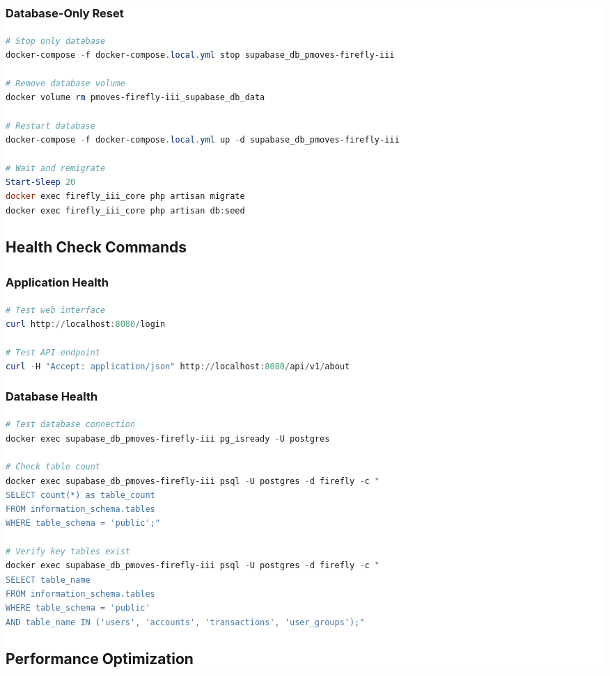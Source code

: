 ### Database-Only Reset

```powershell
# Stop only database
docker-compose -f docker-compose.local.yml stop supabase_db_pmoves-firefly-iii

# Remove database volume
docker volume rm pmoves-firefly-iii_supabase_db_data

# Restart database
docker-compose -f docker-compose.local.yml up -d supabase_db_pmoves-firefly-iii

# Wait and remigrate
Start-Sleep 20
docker exec firefly_iii_core php artisan migrate
docker exec firefly_iii_core php artisan db:seed
```

## Health Check Commands

### Application Health

```powershell
# Test web interface
curl http://localhost:8080/login

# Test API endpoint
curl -H "Accept: application/json" http://localhost:8080/api/v1/about
```

### Database Health

```powershell
# Test database connection
docker exec supabase_db_pmoves-firefly-iii pg_isready -U postgres

# Check table count
docker exec supabase_db_pmoves-firefly-iii psql -U postgres -d firefly -c "
SELECT count(*) as table_count 
FROM information_schema.tables 
WHERE table_schema = 'public';"

# Verify key tables exist
docker exec supabase_db_pmoves-firefly-iii psql -U postgres -d firefly -c "
SELECT table_name 
FROM information_schema.tables 
WHERE table_schema = 'public' 
AND table_name IN ('users', 'accounts', 'transactions', 'user_groups');"
```

## Performance Optimization
